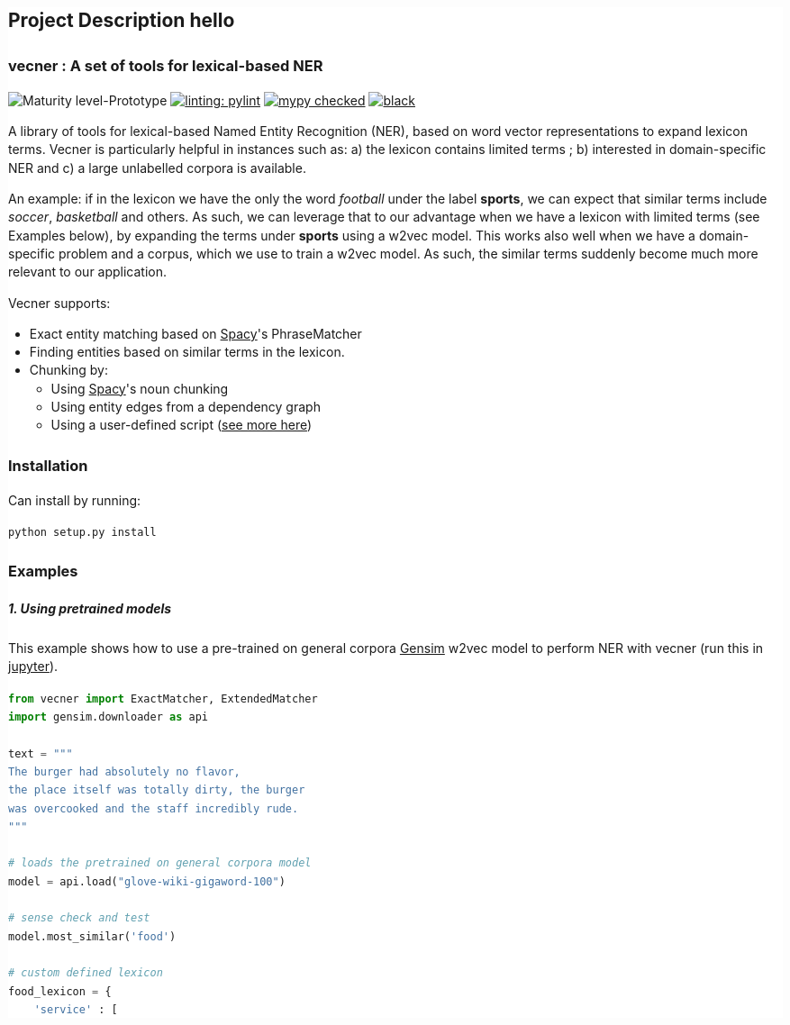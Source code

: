 <h2>Project Description hello</h2>

<h3> vecner :  A set of tools for lexical-based NER </h3>

![Maturity level-Prototype](https://img.shields.io/badge/Maturity%20Level-Prototype-red)
[![linting: pylint](https://img.shields.io/badge/linting-pylint-yellowgreen)](https://github.com/PyCQA/pylint)
[![mypy checked](http://www.mypy-lang.org/static/mypy_badge.svg)](http://mypy-lang.org/)
[![black](https://camo.githubusercontent.com/d91ed7ac7abbd5a6102cbe988dd8e9ac21bde0a73d97be7603b891ad08ce3479/68747470733a2f2f696d672e736869656c64732e696f2f62616467652f636f64652532307374796c652d626c61636b2d3030303030302e737667)](https://pypi.org/project/black/)



A library of tools for lexical-based Named Entity Recognition (NER), based on word vector representations to expand lexicon terms. Vecner is particularly helpful in instances such as: a) the lexicon contains limited terms ; b) interested in domain-specific NER and c) a large unlabelled corpora is available.

An example: if in the lexicon we have the only the word _football_ under the label **sports**, we can expect that similar terms include _soccer_, _basketball_ and others. As such, we can leverage that to our advantage when we have a lexicon with limited terms (see Examples below), by expanding the terms under **sports** using a w2vec model. This works also well when we have a domain-specific problem and a corpus, which we use to train a w2vec model. As such, the similar terms suddenly become much more relevant to our application.

Vecner supports:

- Exact entity matching based on [Spacy](https://spacy.io/)'s PhraseMatcher
- Finding entities based on similar terms in the lexicon.
- Chunking by:
  - Using [Spacy](https://spacy.io/)'s noun chunking
  - Using entity edges from a dependency graph
  - Using a user-defined script ([see more here](#user-defined))

### Installation

Can install by running:

```bash
python setup.py install
```

<h3> Examples </h3>

<h5> 1. Using pretrained models</h5>

This example shows how to use a pre-trained on general corpora [Gensim](https://radimrehurek.com/gensim/) w2vec model to perform NER with vecner (run this in [jupyter](examples/restaurant-example.ipynb)).

```python
from vecner import ExactMatcher, ExtendedMatcher
import gensim.downloader as api

text = """
The burger had absolutely no flavor,
the place itself was totally dirty, the burger
was overcooked and the staff incredibly rude.
"""

# loads the pretrained on general corpora model
model = api.load("glove-wiki-gigaword-100")

# sense check and test
model.most_similar('food')

# custom defined lexicon
food_lexicon = {
    'service' : [
```
